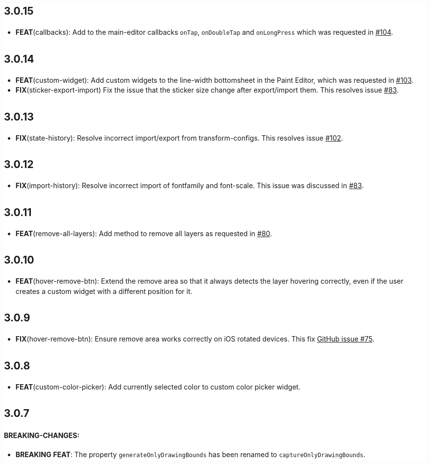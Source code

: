 
## 3.0.15

- **FEAT**(callbacks): Add to the main-editor callbacks `onTap`, `onDoubleTap` and `onLongPress` which was requested in [#104](https://github.com/hm21/pro_image_editor/issues/104).


## 3.0.14

- **FEAT**(custom-widget): Add custom widgets to the line-width bottomsheet in the Paint Editor, which was requested in [#103](https://github.com/hm21/pro_image_editor/discussions/103).
- **FIX**(sticker-export-import) Fix the issue that the sticker size change after export/import them. This resolves issue [#83](https://github.com/hm21/pro_image_editor/discussions/83).


## 3.0.13

- **FIX**(state-history): Resolve incorrect import/export from transform-configs. This resolves issue [#102](https://github.com/hm21/pro_image_editor/discussions/102).


## 3.0.12

- **FIX**(import-history): Resolve incorrect import of fontfamily and font-scale. This issue was discussed in [#83](https://github.com/hm21/pro_image_editor/discussions/83).


## 3.0.11

- **FEAT**(remove-all-layers): Add method to remove all layers as requested in [#80](https://github.com/hm21/pro_image_editor/issues/80).


## 3.0.10

- **FEAT**(hover-remove-btn): Extend the remove area so that it always detects the layer hovering correctly, even if the user creates a custom widget with a different position for it.


## 3.0.9

- **FIX**(hover-remove-btn): Ensure remove area works correctly on iOS rotated devices. This fix [GitHub issue #75](https://github.com/hm21/pro_image_editor/issues/75).


## 3.0.8

- **FEAT**(custom-color-picker): Add currently selected color to custom color picker widget.


## 3.0.7

#### **BREAKING-CHANGES**:
- **BREAKING** **FEAT**: The property `generateOnlyDrawingBounds` has been renamed to `captureOnlyDrawingBounds`.
